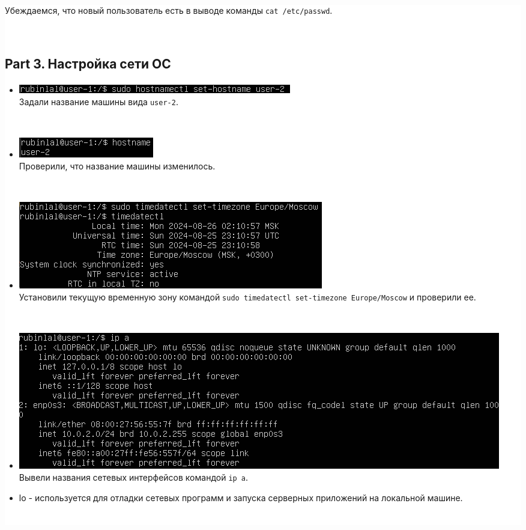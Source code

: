 Убеждаемся, что новый пользователь есть в выводе команды
`cat /etc/passwd`.

<br>

## Part 3. Настройка сети ОС

- ![](images/3-1.png)  
Задали название машины вида `user-2`.

<br>

- ![](images/3-2.png)  
Проверили, что название машины изменилось.

<br>

- ![](images/3-3.png)  
Установили текущую временную зону командой `sudo timedatectl set-timezone Europe/Moscow` и проверили ее.


<br>

- ![](images/3-4.png)  
Вывели названия сетевых интерфейсов командой `ip a`.

- lo - используется для отладки сетевых программ и запуска серверных приложений на локальной машине.

<br>

